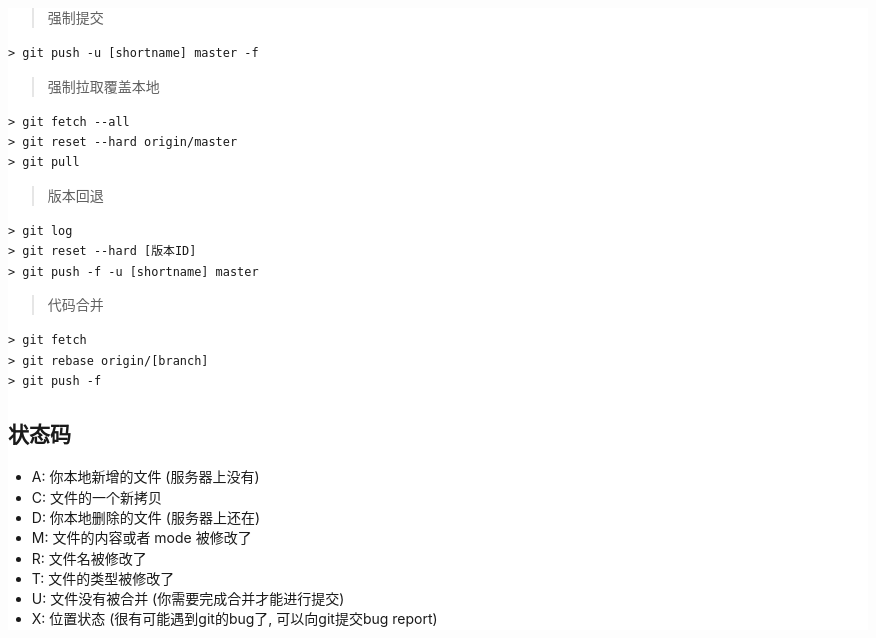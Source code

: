 > 强制提交

```shell
> git push -u [shortname] master -f
```

> 强制拉取覆盖本地

```shell
> git fetch --all
> git reset --hard origin/master
> git pull
```

> 版本回退

```shell
> git log
> git reset --hard [版本ID]
> git push -f -u [shortname] master
```

> 代码合并

```shell
> git fetch
> git rebase origin/[branch]
> git push -f
```

## 状态码

- A: 你本地新增的文件 (服务器上没有)
- C: 文件的一个新拷贝
- D: 你本地删除的文件 (服务器上还在)
- M: 文件的内容或者 mode 被修改了
- R: 文件名被修改了
- T: 文件的类型被修改了
- U: 文件没有被合并 (你需要完成合并才能进行提交)
- X: 位置状态 (很有可能遇到git的bug了, 可以向git提交bug report)
